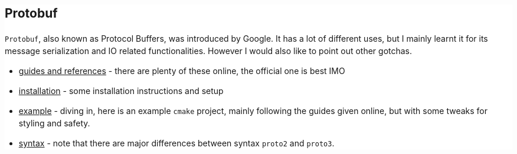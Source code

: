 ## Protobuf

`Protobuf`, also known as Protocol Buffers, was introduced by Google. It has a lot of different uses, but I mainly learnt it for its message serialization and IO related functionalities. However I would also like to point out other gotchas.

* [guides and references](https://developers.google.com/protocol-buffers/docs/cpptutorial) - there are plenty of these online, the official one is best IMO

* [installation](example_protobuf) - some installation instructions and setup

* [example](example_protobuf) - diving in, here is an example `cmake` project, mainly following the guides given online, but with some tweaks for styling and safety.

* [syntax](https://www.crankuptheamps.com/blog/posts/2017/10/12/protobuf-battle-of-the-syntaxes/#) - note that there are major differences between syntax `proto2` and `proto3`.
